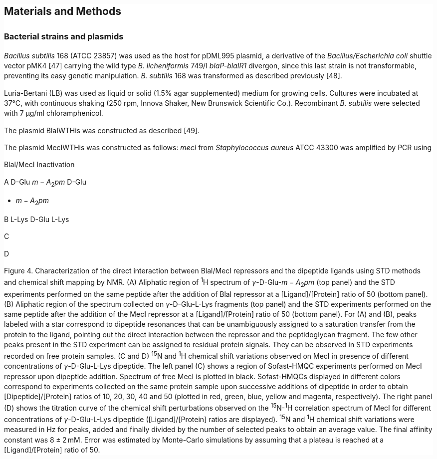 ## Materials and Methods

### Bacterial strains and plasmids

*Bacillus subtilis* 168 (ATCC 23857) was used as the host for pDML995 plasmid, a derivative of the *Bacillus/Escherichia coli* shuttle vector pMK4 [47] carrying the wild type *B. licheniformis* 749/I *blaP-blaIR1* divergon, since this last strain is not transformable, preventing its easy genetic manipulation. *B. subtilis* 168 was transformed as described previously [48].

Luria-Bertani (LB) was used as liquid or solid (1.5% agar supplemented) medium for growing cells. Cultures were incubated at 37°C, with continuous shaking (250 rpm, Innova Shaker, New Brunswick Scientific Co.). Recombinant *B. subtilis* were selected with 7 µg/ml chloramphenicol.

The plasmid BlaIWTHis was constructed as described [49].

The plasmid MecIWTHis was constructed as follows: *mecI* from *Staphylococcus aureus* ATCC 43300 was amplified by PCR using

Blal/MecI Inactivation

A
D-Glu $m-A_{2}pm$
D-Glu
+ $m-A_{2}pm$

B
L-Lys
D-Glu
L-Lys

C

D

Figure 4. Characterization of the direct interaction between Blal/MecI repressors and the dipeptide ligands using STD methods and chemical shift mapping by NMR. (A) Aliphatic region of ${}^{1}\mathrm{H}$ spectrum of $\gamma$-D-Glu-$m-A_{2}pm$ (top panel) and the STD experiments performed on the same peptide after the addition of Blal repressor at a [Ligand]/[Protein] ratio of 50 (bottom panel). (B) Aliphatic region of the spectrum collected on $\gamma$-D-Glu-L-Lys fragments (top panel) and the STD experiments performed on the same peptide after the addition of the MecI repressor at a [Ligand]/[Protein] ratio of 50 (bottom panel). For (A) and (B), peaks labeled with a star correspond to dipeptide resonances that can be unambiguously assigned to a saturation transfer from the protein to the ligand, pointing out the direct interaction between the repressor and the peptidoglycan fragment. The few other peaks present in the STD experiment can be assigned to residual protein signals. They can be observed in STD experiments recorded on free protein samples. (C and D) ${}^{15}\mathrm{N}$ and ${}^{1}\mathrm{H}$ chemical shift variations observed on MecI in presence of different concentrations of $\gamma$-D-Glu-L-Lys dipeptide. The left panel (C) shows a region of Sofast-HMQC experiments performed on MecI repressor upon dipeptide addition. Spectrum of free MecI is plotted in black. Sofast-HMQCs displayed in different colors correspond to experiments collected on the same protein sample upon successive additions of dipeptide in order to obtain [Dipeptide]/[Protein] ratios of 10, 20, 30, 40 and 50 (plotted in red, green, blue, yellow and magenta, respectively). The right panel (D) shows the titration curve of the chemical shift perturbations observed on the ${}^{15}\mathrm{N}$-${}^{1}\mathrm{H}$ correlation spectrum of MecI for different concentrations of $\gamma$-D-Glu-L-Lys dipeptide ([Ligand]/[Protein] ratios are displayed). ${}^{15}\mathrm{N}$ and ${}^{1}\mathrm{H}$ chemical shift variations were measured in Hz for peaks, added and finally divided by the number of selected peaks to obtain an average value. The final affinity constant was $8 \pm 2 \, \mathrm{mM}$. Error was estimated by Monte-Carlo simulations by assuming that a plateau is reached at a [Ligand]/[Protein] ratio of 50.
